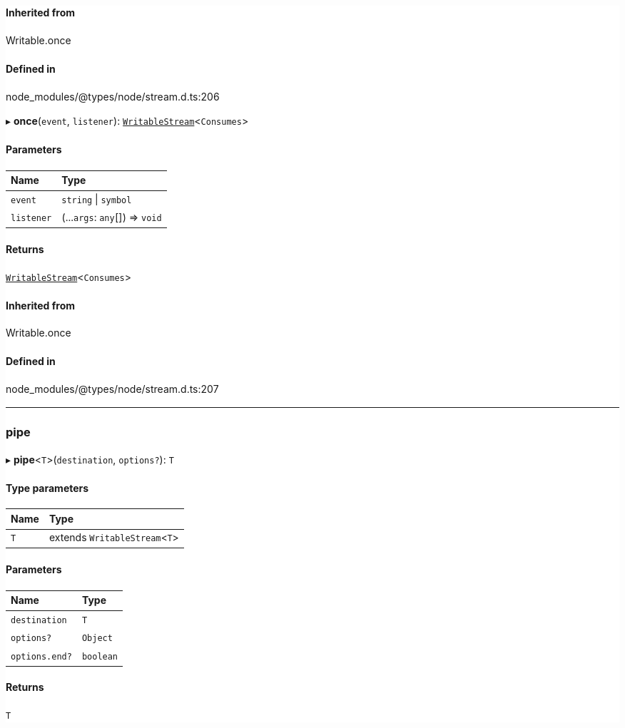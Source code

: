 #### Inherited from

Writable.once

#### Defined in

node_modules/@types/node/stream.d.ts:206

▸ **once**(`event`, `listener`): [`WritableStream`](WritableStream.md)<`Consumes`\>

#### Parameters

| Name | Type |
| :------ | :------ |
| `event` | `string` \| `symbol` |
| `listener` | (...`args`: `any`[]) => `void` |

#### Returns

[`WritableStream`](WritableStream.md)<`Consumes`\>

#### Inherited from

Writable.once

#### Defined in

node_modules/@types/node/stream.d.ts:207

___

### pipe

▸ **pipe**<`T`\>(`destination`, `options?`): `T`

#### Type parameters

| Name | Type |
| :------ | :------ |
| `T` | extends `WritableStream`<`T`\> |

#### Parameters

| Name | Type |
| :------ | :------ |
| `destination` | `T` |
| `options?` | `Object` |
| `options.end?` | `boolean` |

#### Returns

`T`
